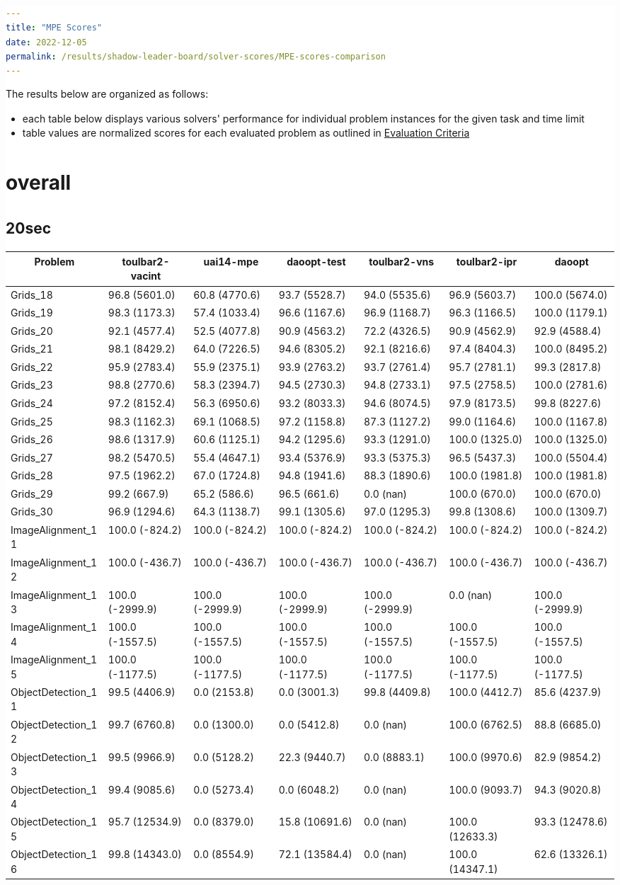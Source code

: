 ```yaml
---
title: "MPE Scores"
date: 2022-12-05
permalink: /results/shadow-leader-board/solver-scores/MPE-scores-comparison
---
```




The results below are organized as follows:
- each table below displays various solvers' performance for individual problem instances for the given task and time limit
- table values are normalized scores for each evaluated problem as outlined in [Evaluation Criteria](https://uaicompetition.github.io/uci-2022/results/evaluation-criteria/)


# overall

## 20sec

|      Problem       | toulbar2-vacint |    uai14-mpe    |   daoopt-test   |  toulbar2-vns   |  toulbar2-ipr   |     daoopt      |
| ------------------ | --------------- | --------------- | --------------- | --------------- | --------------- | --------------- |
| Grids_18           | 96.8 (5601.0)   | 60.8 (4770.6)   | 93.7 (5528.7)   | 94.0 (5535.6)   | 96.9 (5603.7)   | 100.0 (5674.0)  |
| Grids_19           | 98.3 (1173.3)   | 57.4 (1033.4)   | 96.6 (1167.6)   | 96.9 (1168.7)   | 96.3 (1166.5)   | 100.0 (1179.1)  |
| Grids_20           | 92.1 (4577.4)   | 52.5 (4077.8)   | 90.9 (4563.2)   | 72.2 (4326.5)   | 90.9 (4562.9)   | 92.9 (4588.4)   |
| Grids_21           | 98.1 (8429.2)   | 64.0 (7226.5)   | 94.6 (8305.2)   | 92.1 (8216.6)   | 97.4 (8404.3)   | 100.0 (8495.2)  |
| Grids_22           | 95.9 (2783.4)   | 55.9 (2375.1)   | 93.9 (2763.2)   | 93.7 (2761.4)   | 95.7 (2781.1)   | 99.3 (2817.8)   |
| Grids_23           | 98.8 (2770.6)   | 58.3 (2394.7)   | 94.5 (2730.3)   | 94.8 (2733.1)   | 97.5 (2758.5)   | 100.0 (2781.6)  |
| Grids_24           | 97.2 (8152.4)   | 56.3 (6950.6)   | 93.2 (8033.3)   | 94.6 (8074.5)   | 97.9 (8173.5)   | 99.8 (8227.6)   |
| Grids_25           | 98.3 (1162.3)   | 69.1 (1068.5)   | 97.2 (1158.8)   | 87.3 (1127.2)   | 99.0 (1164.6)   | 100.0 (1167.8)  |
| Grids_26           | 98.6 (1317.9)   | 60.6 (1125.1)   | 94.2 (1295.6)   | 93.3 (1291.0)   | 100.0 (1325.0)  | 100.0 (1325.0)  |
| Grids_27           | 98.2 (5470.5)   | 55.4 (4647.1)   | 93.4 (5376.9)   | 93.3 (5375.3)   | 96.5 (5437.3)   | 100.0 (5504.4)  |
| Grids_28           | 97.5 (1962.2)   | 67.0 (1724.8)   | 94.8 (1941.6)   | 88.3 (1890.6)   | 100.0 (1981.8)  | 100.0 (1981.8)  |
| Grids_29           | 99.2 (667.9)    | 65.2 (586.6)    | 96.5 (661.6)    | 0.0 (nan)       | 100.0 (670.0)   | 100.0 (670.0)   |
| Grids_30           | 96.9 (1294.6)   | 64.3 (1138.7)   | 99.1 (1305.6)   | 97.0 (1295.3)   | 99.8 (1308.6)   | 100.0 (1309.7)  |
| ImageAlignment_11  | 100.0 (-824.2)  | 100.0 (-824.2)  | 100.0 (-824.2)  | 100.0 (-824.2)  | 100.0 (-824.2)  | 100.0 (-824.2)  |
| ImageAlignment_12  | 100.0 (-436.7)  | 100.0 (-436.7)  | 100.0 (-436.7)  | 100.0 (-436.7)  | 100.0 (-436.7)  | 100.0 (-436.7)  |
| ImageAlignment_13  | 100.0 (-2999.9) | 100.0 (-2999.9) | 100.0 (-2999.9) | 100.0 (-2999.9) | 0.0 (nan)       | 100.0 (-2999.9) |
| ImageAlignment_14  | 100.0 (-1557.5) | 100.0 (-1557.5) | 100.0 (-1557.5) | 100.0 (-1557.5) | 100.0 (-1557.5) | 100.0 (-1557.5) |
| ImageAlignment_15  | 100.0 (-1177.5) | 100.0 (-1177.5) | 100.0 (-1177.5) | 100.0 (-1177.5) | 100.0 (-1177.5) | 100.0 (-1177.5) |
| ObjectDetection_11 | 99.5 (4406.9)   | 0.0 (2153.8)    | 0.0 (3001.3)    | 99.8 (4409.8)   | 100.0 (4412.7)  | 85.6 (4237.9)   |
| ObjectDetection_12 | 99.7 (6760.8)   | 0.0 (1300.0)    | 0.0 (5412.8)    | 0.0 (nan)       | 100.0 (6762.5)  | 88.8 (6685.0)   |
| ObjectDetection_13 | 99.5 (9966.9)   | 0.0 (5128.2)    | 22.3 (9440.7)   | 0.0 (8883.1)    | 100.0 (9970.6)  | 82.9 (9854.2)   |
| ObjectDetection_14 | 99.4 (9085.6)   | 0.0 (5273.4)    | 0.0 (6048.2)    | 0.0 (nan)       | 100.0 (9093.7)  | 94.3 (9020.8)   |
| ObjectDetection_15 | 95.7 (12534.9)  | 0.0 (8379.0)    | 15.8 (10691.6)  | 0.0 (nan)       | 100.0 (12633.3) | 93.3 (12478.6)  |
| ObjectDetection_16 | 99.8 (14343.0)  | 0.0 (8554.9)    | 72.1 (13584.4)  | 0.0 (nan)       | 100.0 (14347.1) | 62.6 (13326.1)  |